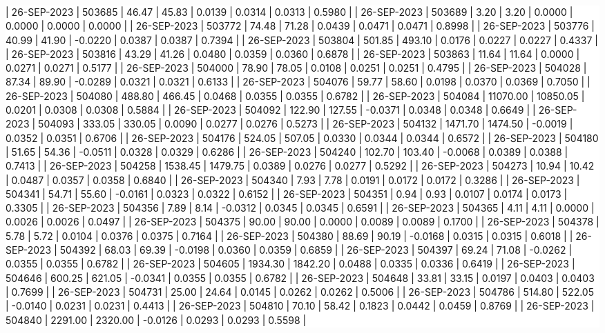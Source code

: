 | 26-SEP-2023 | 503685 | 46.47 | 45.83 | 0.0139 | 0.0314 | 0.0313 | 0.5980 |
| 26-SEP-2023 | 503689 | 3.20 | 3.20 | 0.0000 | 0.0000 | 0.0000 | 0.0000 |
| 26-SEP-2023 | 503772 | 74.48 | 71.28 | 0.0439 | 0.0471 | 0.0471 | 0.8998 |
| 26-SEP-2023 | 503776 | 40.99 | 41.90 | -0.0220 | 0.0387 | 0.0387 | 0.7394 |
| 26-SEP-2023 | 503804 | 501.85 | 493.10 | 0.0176 | 0.0227 | 0.0227 | 0.4337 |
| 26-SEP-2023 | 503816 | 43.29 | 41.26 | 0.0480 | 0.0359 | 0.0360 | 0.6878 |
| 26-SEP-2023 | 503863 | 11.64 | 11.64 | 0.0000 | 0.0271 | 0.0271 | 0.5177 |
| 26-SEP-2023 | 504000 | 78.90 | 78.05 | 0.0108 | 0.0251 | 0.0251 | 0.4795 |
| 26-SEP-2023 | 504028 | 87.34 | 89.90 | -0.0289 | 0.0321 | 0.0321 | 0.6133 |
| 26-SEP-2023 | 504076 | 59.77 | 58.60 | 0.0198 | 0.0370 | 0.0369 | 0.7050 |
| 26-SEP-2023 | 504080 | 488.80 | 466.45 | 0.0468 | 0.0355 | 0.0355 | 0.6782 |
| 26-SEP-2023 | 504084 | 11070.00 | 10850.05 | 0.0201 | 0.0308 | 0.0308 | 0.5884 |
| 26-SEP-2023 | 504092 | 122.90 | 127.55 | -0.0371 | 0.0348 | 0.0348 | 0.6649 |
| 26-SEP-2023 | 504093 | 333.05 | 330.05 | 0.0090 | 0.0277 | 0.0276 | 0.5273 |
| 26-SEP-2023 | 504132 | 1471.70 | 1474.50 | -0.0019 | 0.0352 | 0.0351 | 0.6706 |
| 26-SEP-2023 | 504176 | 524.05 | 507.05 | 0.0330 | 0.0344 | 0.0344 | 0.6572 |
| 26-SEP-2023 | 504180 | 51.65 | 54.36 | -0.0511 | 0.0328 | 0.0329 | 0.6286 |
| 26-SEP-2023 | 504240 | 102.70 | 103.40 | -0.0068 | 0.0389 | 0.0388 | 0.7413 |
| 26-SEP-2023 | 504258 | 1538.45 | 1479.75 | 0.0389 | 0.0276 | 0.0277 | 0.5292 |
| 26-SEP-2023 | 504273 | 10.94 | 10.42 | 0.0487 | 0.0357 | 0.0358 | 0.6840 |
| 26-SEP-2023 | 504340 | 7.93 | 7.78 | 0.0191 | 0.0172 | 0.0172 | 0.3286 |
| 26-SEP-2023 | 504341 | 54.71 | 55.60 | -0.0161 | 0.0323 | 0.0322 | 0.6152 |
| 26-SEP-2023 | 504351 | 0.94 | 0.93 | 0.0107 | 0.0174 | 0.0173 | 0.3305 |
| 26-SEP-2023 | 504356 | 7.89 | 8.14 | -0.0312 | 0.0345 | 0.0345 | 0.6591 |
| 26-SEP-2023 | 504365 | 4.11 | 4.11 | 0.0000 | 0.0026 | 0.0026 | 0.0497 |
| 26-SEP-2023 | 504375 | 90.00 | 90.00 | 0.0000 | 0.0089 | 0.0089 | 0.1700 |
| 26-SEP-2023 | 504378 | 5.78 | 5.72 | 0.0104 | 0.0376 | 0.0375 | 0.7164 |
| 26-SEP-2023 | 504380 | 88.69 | 90.19 | -0.0168 | 0.0315 | 0.0315 | 0.6018 |
| 26-SEP-2023 | 504392 | 68.03 | 69.39 | -0.0198 | 0.0360 | 0.0359 | 0.6859 |
| 26-SEP-2023 | 504397 | 69.24 | 71.08 | -0.0262 | 0.0355 | 0.0355 | 0.6782 |
| 26-SEP-2023 | 504605 | 1934.30 | 1842.20 | 0.0488 | 0.0335 | 0.0336 | 0.6419 |
| 26-SEP-2023 | 504646 | 600.25 | 621.05 | -0.0341 | 0.0355 | 0.0355 | 0.6782 |
| 26-SEP-2023 | 504648 | 33.81 | 33.15 | 0.0197 | 0.0403 | 0.0403 | 0.7699 |
| 26-SEP-2023 | 504731 | 25.00 | 24.64 | 0.0145 | 0.0262 | 0.0262 | 0.5006 |
| 26-SEP-2023 | 504786 | 514.80 | 522.05 | -0.0140 | 0.0231 | 0.0231 | 0.4413 |
| 26-SEP-2023 | 504810 | 70.10 | 58.42 | 0.1823 | 0.0442 | 0.0459 | 0.8769 |
| 26-SEP-2023 | 504840 | 2291.00 | 2320.00 | -0.0126 | 0.0293 | 0.0293 | 0.5598 |